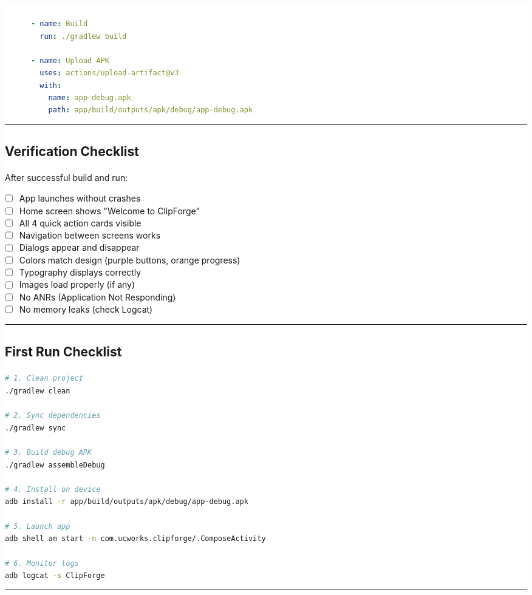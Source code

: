 ```yaml

      - name: Build
        run: ./gradlew build

      - name: Upload APK
        uses: actions/upload-artifact@v3
        with:
          name: app-debug.apk
          path: app/build/outputs/apk/debug/app-debug.apk
```

---

## Verification Checklist

After successful build and run:

- [ ] App launches without crashes
- [ ] Home screen shows "Welcome to ClipForge"
- [ ] All 4 quick action cards visible
- [ ] Navigation between screens works
- [ ] Dialogs appear and disappear
- [ ] Colors match design (purple buttons, orange progress)
- [ ] Typography displays correctly
- [ ] Images load properly (if any)
- [ ] No ANRs (Application Not Responding)
- [ ] No memory leaks (check Logcat)

---

## First Run Checklist

```bash
# 1. Clean project
./gradlew clean

# 2. Sync dependencies
./gradlew sync

# 3. Build debug APK
./gradlew assembleDebug

# 4. Install on device
adb install -r app/build/outputs/apk/debug/app-debug.apk

# 5. Launch app
adb shell am start -n com.ucworks.clipforge/.ComposeActivity

# 6. Monitor logs
adb logcat -s ClipForge
```

---
